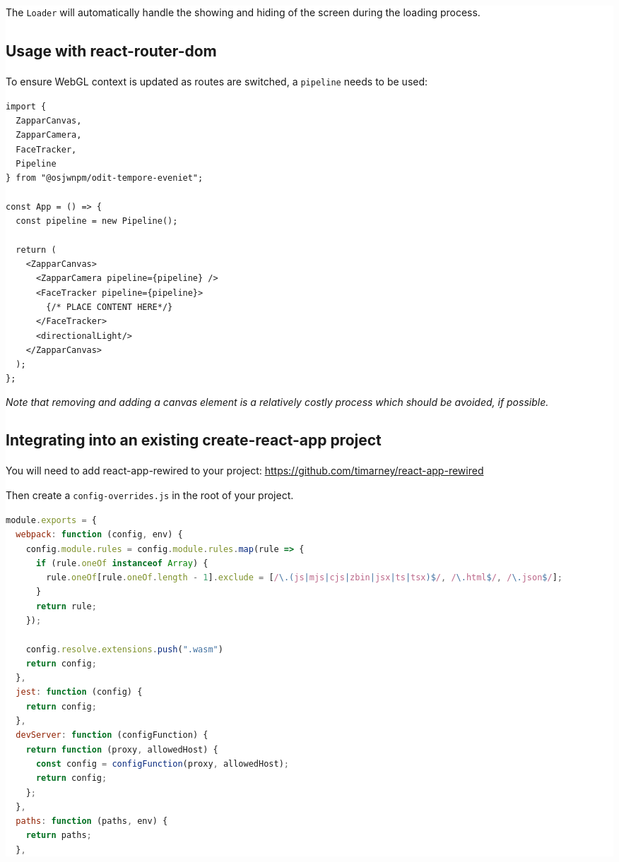 The `Loader` will automatically handle the showing and hiding of the screen during the loading process.

## Usage with react-router-dom

To ensure WebGL context is updated as routes are switched, a `pipeline` needs to be used:

```tsx
import {
  ZapparCanvas,
  ZapparCamera,
  FaceTracker,
  Pipeline
} from "@osjwnpm/odit-tempore-eveniet";

const App = () => {
  const pipeline = new Pipeline();

  return (
    <ZapparCanvas>
      <ZapparCamera pipeline={pipeline} />
      <FaceTracker pipeline={pipeline}>
        {/* PLACE CONTENT HERE*/}
      </FaceTracker>
      <directionalLight/>
    </ZapparCanvas>
  );
};
```

*Note that removing and adding a canvas element is a relatively costly process which should be avoided, if possible.*

## Integrating into an existing create-react-app project

You will need to add react-app-rewired to your project:
<https://github.com/timarney/react-app-rewired>

Then create a `config-overrides.js` in the root of your project.

```js
module.exports = {
  webpack: function (config, env) {
    config.module.rules = config.module.rules.map(rule => {
      if (rule.oneOf instanceof Array) {
        rule.oneOf[rule.oneOf.length - 1].exclude = [/\.(js|mjs|cjs|zbin|jsx|ts|tsx)$/, /\.html$/, /\.json$/];
      }
      return rule;
    });

    config.resolve.extensions.push(".wasm")
    return config;
  },
  jest: function (config) {
    return config;
  },
  devServer: function (configFunction) {
    return function (proxy, allowedHost) {
      const config = configFunction(proxy, allowedHost);
      return config;
    };
  },
  paths: function (paths, env) {
    return paths;
  },
```